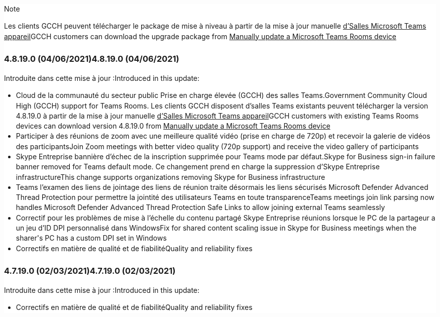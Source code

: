 > [!NOTE]
> <span data-ttu-id="8e0b1-203">Les clients GCCH peuvent télécharger le package de mise à niveau à partir de la mise à jour manuelle [d’Salles Microsoft Teams appareil](manual-update.md)</span><span class="sxs-lookup"><span data-stu-id="8e0b1-203">GCCH customers can download the upgrade package from [Manually update a Microsoft Teams Rooms device](manual-update.md)</span></span>

### <a name="48190-04062021"></a><span data-ttu-id="8e0b1-204">4.8.19.0 (04/06/2021)</span><span class="sxs-lookup"><span data-stu-id="8e0b1-204">4.8.19.0 (04/06/2021)</span></span>

<span data-ttu-id="8e0b1-205">Introduite dans cette mise à jour :</span><span class="sxs-lookup"><span data-stu-id="8e0b1-205">Introduced in this update:</span></span>
- <span data-ttu-id="8e0b1-206">Cloud de la communauté du secteur public Prise en charge élevée (GCCH) des salles Teams.</span><span class="sxs-lookup"><span data-stu-id="8e0b1-206">Government Community Cloud High (GCCH) support for Teams Rooms.</span></span> <span data-ttu-id="8e0b1-207">Les clients GCCH disposent d’salles Teams existants peuvent télécharger la version 4.8.19.0 à partir de la mise à jour manuelle [d’Salles Microsoft Teams appareil](manual-update.md)</span><span class="sxs-lookup"><span data-stu-id="8e0b1-207">GCCH customers with existing Teams Rooms devices can download version 4.8.19.0 from [Manually update a Microsoft Teams Rooms device](manual-update.md)</span></span>
- <span data-ttu-id="8e0b1-208">Participer à des réunions de zoom avec une meilleure qualité vidéo (prise en charge de 720p) et recevoir la galerie de vidéos des participants</span><span class="sxs-lookup"><span data-stu-id="8e0b1-208">Join Zoom meetings with better video quality (720p support) and receive the video gallery of participants</span></span>
- <span data-ttu-id="8e0b1-209">Skype Entreprise bannière d’échec de la inscription supprimée pour Teams mode par défaut.</span><span class="sxs-lookup"><span data-stu-id="8e0b1-209">Skype for Business sign-in failure banner removed for Teams default mode.</span></span> <span data-ttu-id="8e0b1-210">Ce changement prend en charge la suppression d’Skype Entreprise infrastructure</span><span class="sxs-lookup"><span data-stu-id="8e0b1-210">This change supports organizations removing Skype for Business infrastructure</span></span>
- <span data-ttu-id="8e0b1-211">Teams l’examen des liens de jointage des liens de réunion traite désormais les liens sécurisés Microsoft Defender Advanced Thread Protection pour permettre la jointité des utilisateurs Teams en toute transparence</span><span class="sxs-lookup"><span data-stu-id="8e0b1-211">Teams meetings join link parsing now handles Microsoft Defender Advanced Thread Protection Safe Links to allow joining external Teams seamlessly</span></span>
- <span data-ttu-id="8e0b1-212">Correctif pour les problèmes de mise à l’échelle du contenu partagé Skype Entreprise réunions lorsque le PC de la partageur a un jeu d’ID DPI personnalisé dans Windows</span><span class="sxs-lookup"><span data-stu-id="8e0b1-212">Fix for shared content scaling issue in Skype for Business meetings when the sharer's PC has a custom DPI set in Windows</span></span>
- <span data-ttu-id="8e0b1-213">Correctifs en matière de qualité et de fiabilité</span><span class="sxs-lookup"><span data-stu-id="8e0b1-213">Quality and reliability fixes</span></span>

### <a name="47190-02032021"></a><span data-ttu-id="8e0b1-214">4.7.19.0 (02/03/2021)</span><span class="sxs-lookup"><span data-stu-id="8e0b1-214">4.7.19.0 (02/03/2021)</span></span>

<span data-ttu-id="8e0b1-215">Introduite dans cette mise à jour :</span><span class="sxs-lookup"><span data-stu-id="8e0b1-215">Introduced in this update:</span></span>
- <span data-ttu-id="8e0b1-216">Correctifs en matière de qualité et de fiabilité</span><span class="sxs-lookup"><span data-stu-id="8e0b1-216">Quality and reliability fixes</span></span>
